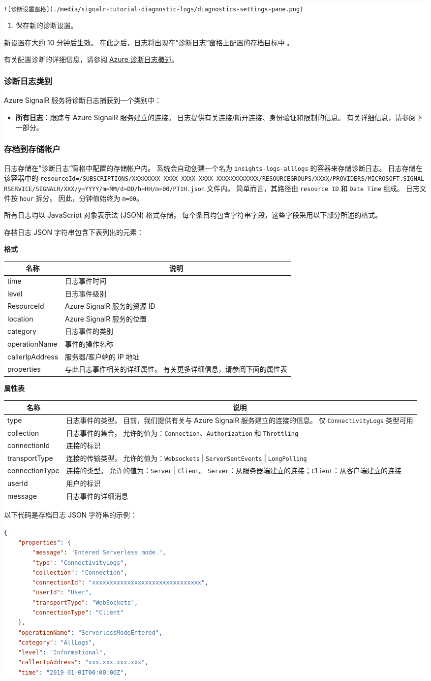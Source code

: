     ![诊断设置窗格](./media/signalr-tutorial-diagnostic-logs/diagnostics-settings-pane.png)


1. 保存新的诊断设置。

新设置在大约 10 分钟后生效。 在此之后，日志将出现在“诊断日志”窗格上配置的存档目标中  。

有关配置诊断的详细信息，请参阅 [Azure 诊断日志概述](../azure-monitor/platform/platform-logs-overview.md)。

### <a name="diagnostic-logs-categories"></a>诊断日志类别

Azure SignalR 服务将诊断日志捕获到一个类别中：

* **所有日志**：跟踪与 Azure SignalR 服务建立的连接。 日志提供有关连接/断开连接、身份验证和限制的信息。 有关详细信息，请参阅下一部分。

### <a name="archive-to-a-storage-account"></a>存档到存储帐户

日志存储在“诊断日志”窗格中配置的存储帐户内。  系统会自动创建一个名为 `insights-logs-alllogs` 的容器来存储诊断日志。 日志存储在该容器中的 `resourceId=/SUBSCRIPTIONS/XXXXXXXX-XXXX-XXXX-XXXX-XXXXXXXXXXXX/RESOURCEGROUPS/XXXX/PROVIDERS/MICROSOFT.SIGNALRSERVICE/SIGNALR/XXX/y=YYYY/m=MM/d=DD/h=HH/m=00/PT1H.json` 文件内。 简单而言，其路径由 `resource ID` 和 `Date Time` 组成。 日志文件按 `hour` 拆分。 因此，分钟值始终为 `m=00`。

所有日志均以 JavaScript 对象表示法 (JSON) 格式存储。 每个条目均包含字符串字段，这些字段采用以下部分所述的格式。

存档日志 JSON 字符串包含下表列出的元素：

**格式**

名称 | 说明
------- | -------
time | 日志事件时间
level | 日志事件级别
ResourceId | Azure SignalR 服务的资源 ID
location | Azure SignalR 服务的位置
category | 日志事件的类别
operationName | 事件的操作名称
callerIpAddress | 服务器/客户端的 IP 地址
properties | 与此日志事件相关的详细属性。 有关更多详细信息，请参阅下面的属性表

**属性表**

名称 | 说明
------- | -------
type | 日志事件的类型。 目前，我们提供有关与 Azure SignalR 服务建立的连接的信息。 仅 `ConnectivityLogs` 类型可用
collection | 日志事件的集合。 允许的值为：`Connection`、`Authorization` 和 `Throttling`
connectionId | 连接的标识
transportType | 连接的传输类型。 允许的值为：`Websockets` \| `ServerSentEvents` \| `LongPolling`
connectionType | 连接的类型。 允许的值为：`Server` \| `Client`。 `Server`：从服务器端建立的连接；`Client`：从客户端建立的连接
userId | 用户的标识
message | 日志事件的详细消息

以下代码是存档日志 JSON 字符串的示例：

```json
{
    "properties": {
        "message": "Entered Serverless mode.",
        "type": "ConnectivityLogs",
        "collection": "Connection",
        "connectionId": "xxxxxxxxxxxxxxxxxxxxxxxxxxxxxxx",
        "userId": "User",
        "transportType": "WebSockets",
        "connectionType": "Client"
    },
    "operationName": "ServerlessModeEntered",
    "category": "AllLogs",
    "level": "Informational",
    "callerIpAddress": "xxx.xxx.xxx.xxx",
    "time": "2019-01-01T00:00:00Z",
```